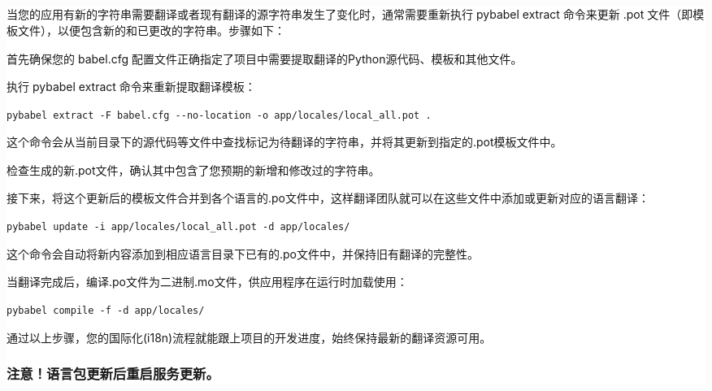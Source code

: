 当您的应用有新的字符串需要翻译或者现有翻译的源字符串发生了变化时，通常需要重新执行 pybabel extract 命令来更新 .pot 文件（即模板文件），以便包含新的和已更改的字符串。步骤如下：

首先确保您的 babel.cfg 配置文件正确指定了项目中需要提取翻译的Python源代码、模板和其他文件。

执行 pybabel extract 命令来重新提取翻译模板：

```
pybabel extract -F babel.cfg --no-location -o app/locales/local_all.pot .
```

这个命令会从当前目录下的源代码等文件中查找标记为待翻译的字符串，并将其更新到指定的.pot模板文件中。

检查生成的新.pot文件，确认其中包含了您预期的新增和修改过的字符串。

接下来，将这个更新后的模板文件合并到各个语言的.po文件中，这样翻译团队就可以在这些文件中添加或更新对应的语言翻译：

```
pybabel update -i app/locales/local_all.pot -d app/locales/

```
这个命令会自动将新内容添加到相应语言目录下已有的.po文件中，并保持旧有翻译的完整性。

当翻译完成后，编译.po文件为二进制.mo文件，供应用程序在运行时加载使用：

```
pybabel compile -f -d app/locales/
```

通过以上步骤，您的国际化(i18n)流程就能跟上项目的开发进度，始终保持最新的翻译资源可用。

### 注意！语言包更新后重启服务更新。

